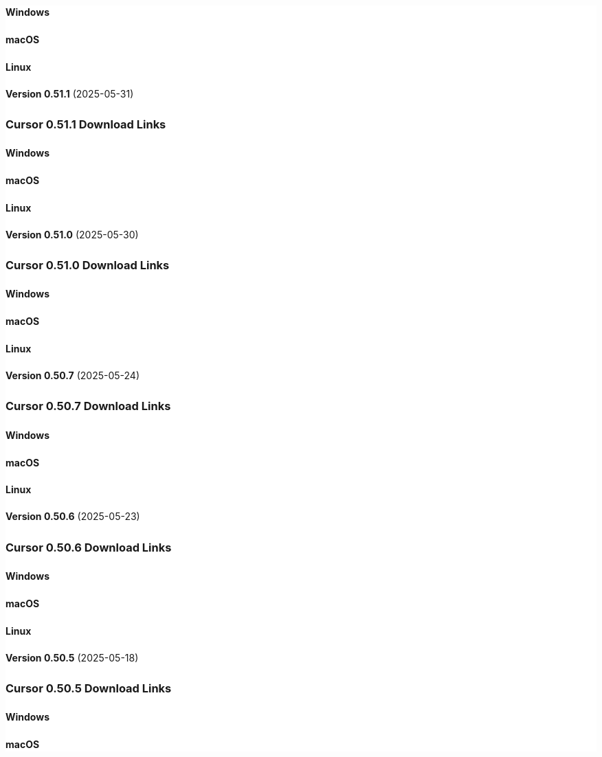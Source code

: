 #### Windows

#### macOS

#### Linux

**Version 0.51.1** (2025-05-31)

### Cursor 0.51.1 Download Links

#### Windows

#### macOS

#### Linux

**Version 0.51.0** (2025-05-30)

### Cursor 0.51.0 Download Links

#### Windows

#### macOS

#### Linux

**Version 0.50.7** (2025-05-24)

### Cursor 0.50.7 Download Links

#### Windows

#### macOS

#### Linux

**Version 0.50.6** (2025-05-23)

### Cursor 0.50.6 Download Links

#### Windows

#### macOS

#### Linux

**Version 0.50.5** (2025-05-18)

### Cursor 0.50.5 Download Links

#### Windows

#### macOS
